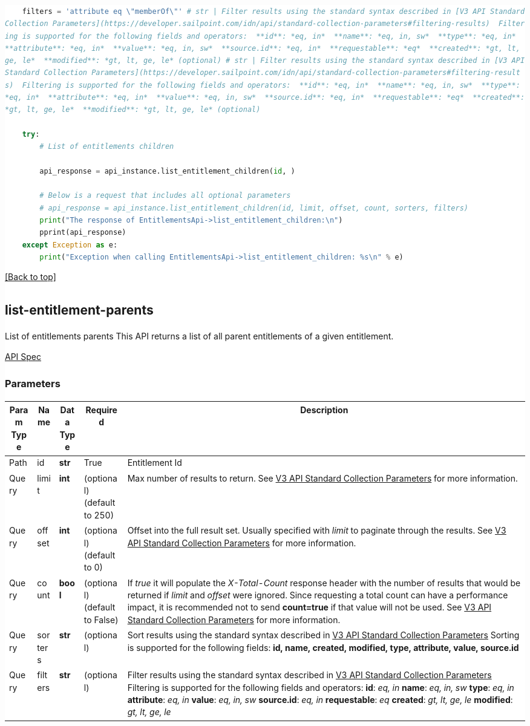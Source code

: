 ```python
    filters = 'attribute eq \"memberOf\"' # str | Filter results using the standard syntax described in [V3 API Standard Collection Parameters](https://developer.sailpoint.com/idn/api/standard-collection-parameters#filtering-results)  Filtering is supported for the following fields and operators:  **id**: *eq, in*  **name**: *eq, in, sw*  **type**: *eq, in*  **attribute**: *eq, in*  **value**: *eq, in, sw*  **source.id**: *eq, in*  **requestable**: *eq*  **created**: *gt, lt, ge, le*  **modified**: *gt, lt, ge, le* (optional) # str | Filter results using the standard syntax described in [V3 API Standard Collection Parameters](https://developer.sailpoint.com/idn/api/standard-collection-parameters#filtering-results)  Filtering is supported for the following fields and operators:  **id**: *eq, in*  **name**: *eq, in, sw*  **type**: *eq, in*  **attribute**: *eq, in*  **value**: *eq, in, sw*  **source.id**: *eq, in*  **requestable**: *eq*  **created**: *gt, lt, ge, le*  **modified**: *gt, lt, ge, le* (optional)

    try:
        # List of entitlements children
        
        api_response = api_instance.list_entitlement_children(id, )
        
        # Below is a request that includes all optional parameters
        # api_response = api_instance.list_entitlement_children(id, limit, offset, count, sorters, filters)
        print("The response of EntitlementsApi->list_entitlement_children:\n")
        pprint(api_response)
    except Exception as e:
        print("Exception when calling EntitlementsApi->list_entitlement_children: %s\n" % e)
```



[[Back to top]](#) 

## list-entitlement-parents
List of entitlements parents
This API returns a list of all parent entitlements of a given entitlement.

[API Spec](https://developer.sailpoint.com/docs/api/beta/list-entitlement-parents)

### Parameters 

Param Type | Name | Data Type | Required  | Description
------------- | ------------- | ------------- | ------------- | ------------- 
Path   | id | **str** | True  | Entitlement Id
  Query | limit | **int** |   (optional) (default to 250) | Max number of results to return. See [V3 API Standard Collection Parameters](https://developer.sailpoint.com/idn/api/standard-collection-parameters) for more information.
  Query | offset | **int** |   (optional) (default to 0) | Offset into the full result set. Usually specified with *limit* to paginate through the results. See [V3 API Standard Collection Parameters](https://developer.sailpoint.com/idn/api/standard-collection-parameters) for more information.
  Query | count | **bool** |   (optional) (default to False) | If *true* it will populate the *X-Total-Count* response header with the number of results that would be returned if *limit* and *offset* were ignored.  Since requesting a total count can have a performance impact, it is recommended not to send **count=true** if that value will not be used.  See [V3 API Standard Collection Parameters](https://developer.sailpoint.com/idn/api/standard-collection-parameters) for more information.
  Query | sorters | **str** |   (optional) | Sort results using the standard syntax described in [V3 API Standard Collection Parameters](https://developer.sailpoint.com/idn/api/standard-collection-parameters#sorting-results)  Sorting is supported for the following fields: **id, name, created, modified, type, attribute, value, source.id**
  Query | filters | **str** |   (optional) | Filter results using the standard syntax described in [V3 API Standard Collection Parameters](https://developer.sailpoint.com/idn/api/standard-collection-parameters#filtering-results)  Filtering is supported for the following fields and operators:  **id**: *eq, in*  **name**: *eq, in, sw*  **type**: *eq, in*  **attribute**: *eq, in*  **value**: *eq, in, sw*  **source.id**: *eq, in*  **requestable**: *eq*  **created**: *gt, lt, ge, le*  **modified**: *gt, lt, ge, le*
